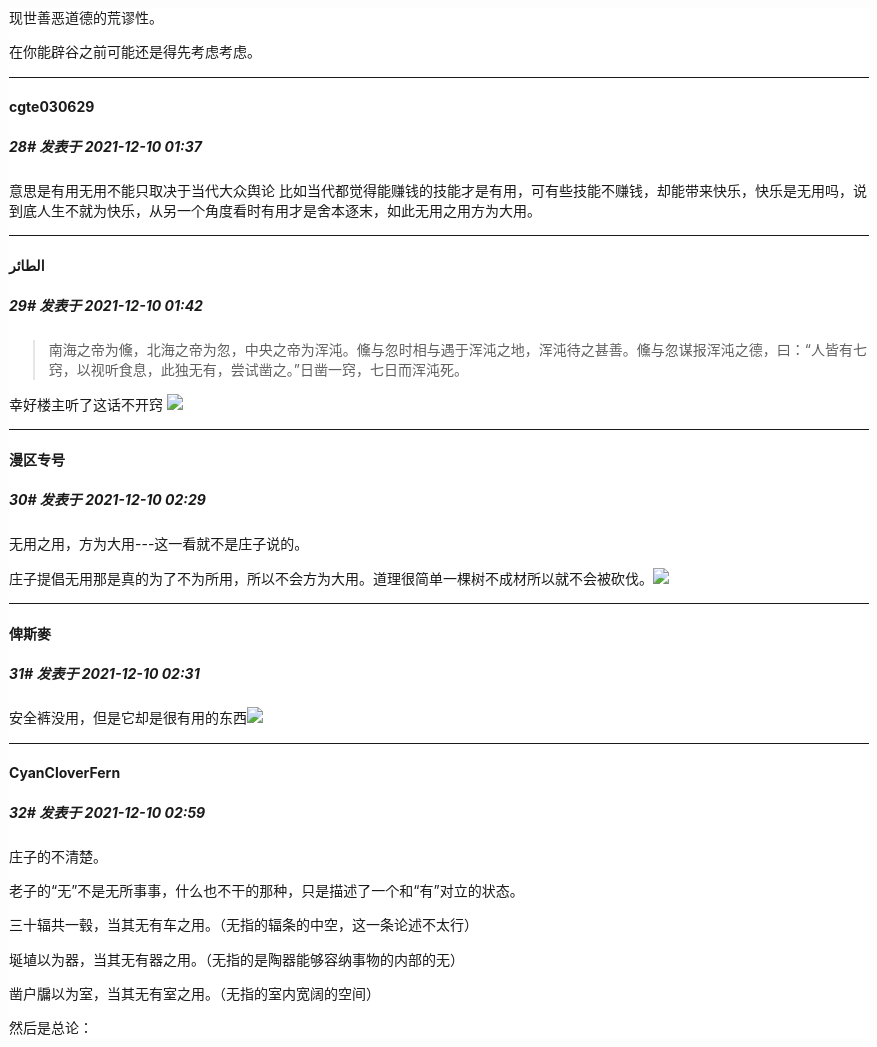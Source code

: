 现世善恶道德的荒谬性。

在你能辟谷之前可能还是得先考虑考虑。

*****

####  cgte030629  
##### 28#       发表于 2021-12-10 01:37

意思是有用无用不能只取决于当代大众舆论
比如当代都觉得能赚钱的技能才是有用，可有些技能不赚钱，却能带来快乐，快乐是无用吗，说到底人生不就为快乐，从另一个角度看时有用才是舍本逐末，如此无用之用方为大用。

*****

####  الطائر  
##### 29#       发表于 2021-12-10 01:42

<blockquote>南海之帝为儵，北海之帝为忽，中央之帝为浑沌。儵与忽时相与遇于浑沌之地，浑沌待之甚善。儵与忽谋报浑沌之德，曰：“人皆有七窍，以视听食息，此独无有，尝试凿之。”日凿一窍，七日而浑沌死。</blockquote>

幸好楼主听了这话不开窍 <img src="https://static.saraba1st.com/image/smiley/goose2017/023.png" referrerpolicy="no-referrer">

*****

####  漫区专号  
##### 30#       发表于 2021-12-10 02:29

无用之用，方为大用---这一看就不是庄子说的。

庄子提倡无用那是真的为了不为所用，所以不会方为大用。道理很简单一棵树不成材所以就不会被砍伐。<img src="https://static.saraba1st.com/image/smiley/face2017/067.png" referrerpolicy="no-referrer">



*****

####  俾斯麥  
##### 31#       发表于 2021-12-10 02:31

安全裤没用，但是它却是很有用的东西<img src="https://static.saraba1st.com/image/smiley/face2017/068.png" referrerpolicy="no-referrer">

*****

####  CyanCloverFern  
##### 32#       发表于 2021-12-10 02:59

庄子的不清楚。

老子的“无”不是无所事事，什么也不干的那种，只是描述了一个和“有”对立的状态。

三十辐共一毂，当其无有车之用。（无指的辐条的中空，这一条论述不太行）

埏埴以为器，当其无有器之用。（无指的是陶器能够容纳事物的内部的无）

凿户牖以为室，当其无有室之用。（无指的室内宽阔的空间）

然后是总论：
